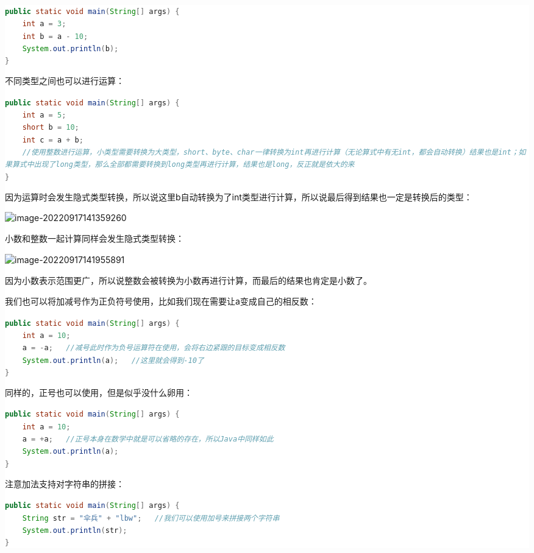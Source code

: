 ```java
public static void main(String[] args) {
    int a = 3;
    int b = a - 10;
    System.out.println(b);
}
```

不同类型之间也可以进行运算：

```java
public static void main(String[] args) {
    int a = 5;
    short b = 10;
    int c = a + b;   
  	//使用整数进行运算，小类型需要转换为大类型，short、byte、char一律转换为int再进行计算（无论算式中有无int，都会自动转换）结果也是int；如果算式中出现了long类型，那么全部都需要转换到long类型再进行计算，结果也是long，反正就是依大的来
}
```

因为运算时会发生隐式类型转换，所以说这里b自动转换为了int类型进行计算，所以说最后得到结果也一定是转换后的类型：

![image-20220917141359260](https://s2.loli.net/2022/09/17/KovME45pl2sPiBN.png)

小数和整数一起计算同样会发生隐式类型转换：

![image-20220917141955891](https://s2.loli.net/2022/09/17/jxW3KfwBACidyMY.png)

因为小数表示范围更广，所以说整数会被转换为小数再进行计算，而最后的结果也肯定是小数了。

我们也可以将加减号作为正负符号使用，比如我们现在需要让a变成自己的相反数：

```java
public static void main(String[] args) {
    int a = 10;
    a = -a;   //减号此时作为负号运算符在使用，会将右边紧跟的目标变成相反数
    System.out.println(a);   //这里就会得到-10了
}
```

同样的，正号也可以使用，但是似乎没什么卵用：

```java
public static void main(String[] args) {
    int a = 10;
    a = +a;   //正号本身在数学中就是可以省略的存在，所以Java中同样如此
    System.out.println(a);
}
```

注意加法支持对字符串的拼接：

```java
public static void main(String[] args) {
    String str = "伞兵" + "lbw";   //我们可以使用加号来拼接两个字符串
    System.out.println(str);
}
```
